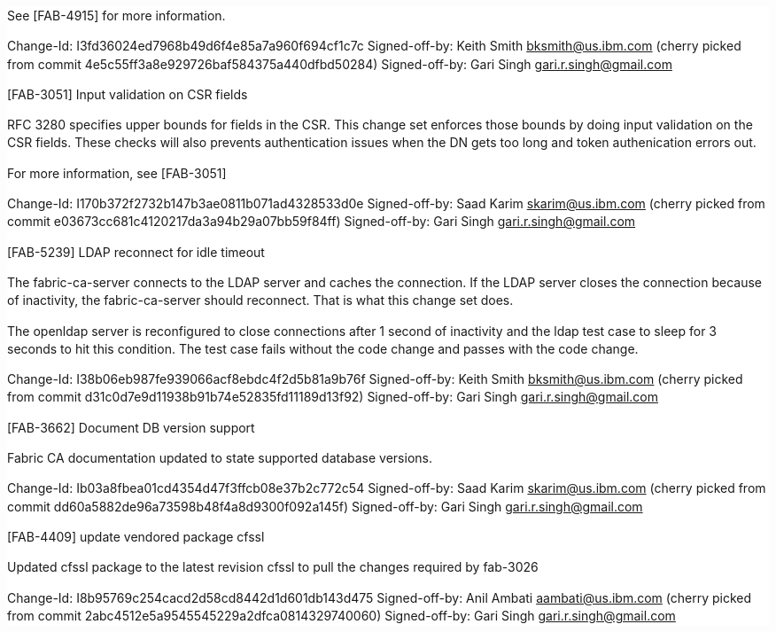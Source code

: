 See [FAB-4915] for more information.

Change-Id: I3fd36024ed7968b49d6f4e85a7a960f694cf1c7c
Signed-off-by: Keith Smith <bksmith@us.ibm.com>
(cherry picked from commit 4e5c55ff3a8e929726baf584375a440dfbd50284)
Signed-off-by: Gari Singh <gari.r.singh@gmail.com>

[FAB-3051] Input validation on CSR fields

RFC 3280 specifies upper bounds for fields in the
CSR. This change set enforces those bounds by
doing input validation on the CSR fields. These
checks will also prevents authentication issues
when the DN gets too long and token authenication
errors out.

For more information, see [FAB-3051]

Change-Id: I170b372f2732b147b3ae0811b071ad4328533d0e
Signed-off-by: Saad Karim <skarim@us.ibm.com>
(cherry picked from commit e03673cc681c4120217da3a94b29a07bb59f84ff)
Signed-off-by: Gari Singh <gari.r.singh@gmail.com>

[FAB-5239] LDAP reconnect for idle timeout

The fabric-ca-server connects to the LDAP server and caches the connection.
If the LDAP server closes the connection because of inactivity, the
fabric-ca-server should reconnect.  That is what this change set does.

The openldap server is reconfigured to close connections after 1 second of
inactivity and the ldap test case to sleep for 3 seconds to hit this
condition.  The test case fails without the code change and passes with
the code change.

Change-Id: I38b06eb987fe939066acf8ebdc4f2d5b81a9b76f
Signed-off-by: Keith Smith <bksmith@us.ibm.com>
(cherry picked from commit d31c0d7e9d11938b91b74e52835fd11189d13f92)
Signed-off-by: Gari Singh <gari.r.singh@gmail.com>

[FAB-3662] Document DB version support

Fabric CA documentation updated to state supported
database versions.

Change-Id: Ib03a8fbea01cd4354d47f3ffcb08e37b2c772c54
Signed-off-by: Saad Karim <skarim@us.ibm.com>
(cherry picked from commit dd60a5882de96a73598b48f4a8d9300f092a145f)
Signed-off-by: Gari Singh <gari.r.singh@gmail.com>

[FAB-4409] update vendored package cfssl

Updated cfssl package to the latest revision cfssl to pull the changes
required by fab-3026

Change-Id: I8b95769c254cacd2d58cd8442d1d601db143d475
Signed-off-by: Anil Ambati <aambati@us.ibm.com>
(cherry picked from commit 2abc4512e5a9545545229a2dfca0814329740060)
Signed-off-by: Gari Singh <gari.r.singh@gmail.com>
